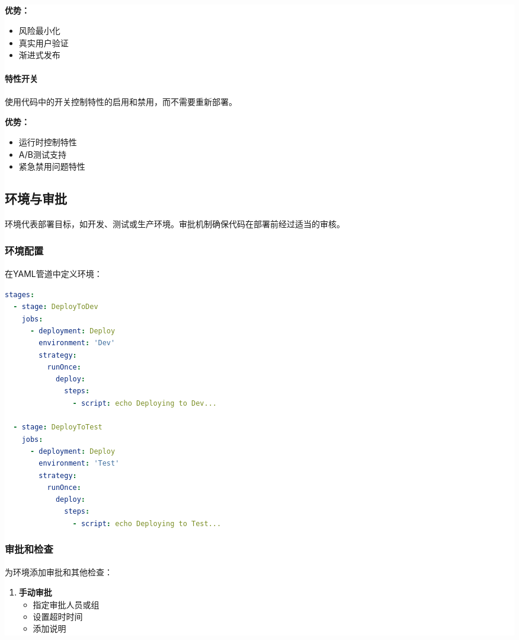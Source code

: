 **优势：**
- 风险最小化
- 真实用户验证
- 渐进式发布

#### 特性开关

使用代码中的开关控制特性的启用和禁用，而不需要重新部署。

**优势：**
- 运行时控制特性
- A/B测试支持
- 紧急禁用问题特性

## 环境与审批

环境代表部署目标，如开发、测试或生产环境。审批机制确保代码在部署前经过适当的审核。

### 环境配置

在YAML管道中定义环境：

```yaml
stages:
  - stage: DeployToDev
    jobs:
      - deployment: Deploy
        environment: 'Dev'
        strategy:
          runOnce:
            deploy:
              steps:
                - script: echo Deploying to Dev...

  - stage: DeployToTest
    jobs:
      - deployment: Deploy
        environment: 'Test'
        strategy:
          runOnce:
            deploy:
              steps:
                - script: echo Deploying to Test...
```

### 审批和检查

为环境添加审批和其他检查：

1. **手动审批**
   - 指定审批人员或组
   - 设置超时时间
   - 添加说明
